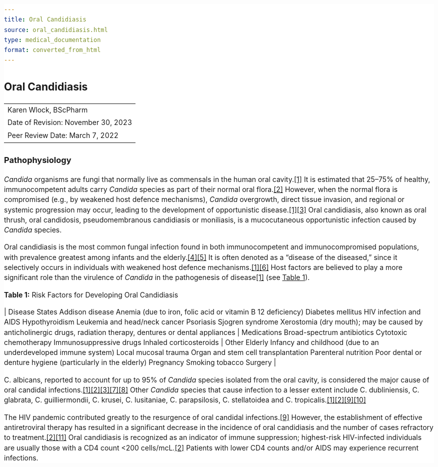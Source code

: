 ```yaml
---
title: Oral Candidiasis
source: oral_candidiasis.html
type: medical_documentation
format: converted_from_html
---
```


## Oral Candidiasis

|  |
| --- |
| Karen Wlock, BScPharm |
| Date of Revision: November 30, 2023 |
| Peer Review Date: March 7, 2022 |

### Pathophysiology

*Candida* organisms are fungi that normally live as commensals in the human oral cavity.​[[1]](#psc1194n1001) It is estimated that 25–75% of healthy, immunocompetent adults carry *Candida* species as part of their normal oral flora.​[[2]](#TellesDRKarkiNMarshallMW.OralFungal-1EF16C7C) However, when the normal flora is compromised (e.g., by weakened host defence mechanisms), *Candida* overgrowth, direct tissue invasion, and regional or systemic progression may occur, leading to the development of opportunistic disease.​[[1]](#psc1194n1001)​[[3]](#psc1194n1003) Oral candidiasis, also known as oral thrush, oral candidosis, pseudomembranous candidiasis or moniliasis, is a mucocutaneous opportunistic infection caused by *Candida* species.

Oral candidiasis is the most common fungal infection found in both immunocompetent and immunocompromised populations, with prevalence greatest among infants and the elderly.​[[4]](#psc1194n01037)​[[5]](#psc1194n01038) It is often denoted as a “disease of the diseased,” since it selectively occurs in individuals with weakened host defence mechanisms.​[[1]](#psc1194n1001)​[[6]](#psc1194n1004) Host factors are believed to play a more significant role than the virulence of *Candida* in the pathogenesis of disease​[[1]](#psc1194n1001) (see [Table 1](#psc1194n00002)).

**Table 1:** Risk Factors for Developing Oral Candidiasis

| Disease States Addison disease Anemia (due to iron, folic acid or vitamin B 12 deficiency) Diabetes mellitus HIV infection and AIDS Hypothyroidism Leukemia and head/neck cancer Psoriasis Sjogren syndrome Xerostomia (dry mouth); may be caused by anticholinergic drugs, radiation therapy, dentures or dental appliances | Medications Broad-spectrum antibiotics Cytotoxic chemotherapy Immunosuppressive drugs Inhaled corticosteroids | Other Elderly Infancy and childhood (due to an underdeveloped immune system) Local mucosal trauma Organ and stem cell transplantation Parenteral nutrition Poor dental or denture hygiene (particularly in the elderly) Pregnancy Smoking tobacco Surgery |

C. albicans, reported to account for up to 95% of *Candida* species isolated from the oral cavity, is considered the major cause of oral candidal infections.​[[1]](#psc1194n1001)​[[2]](#TellesDRKarkiNMarshallMW.OralFungal-1EF16C7C)​[[3]](#psc1194n1003)​[[7]](#psc1194n1005)​[[8]](#QuindosGGil-AlonsoSMarcos-Arias) Other *Candida* species that cause infection to a lesser extent include C. dubliniensis, C. glabrata, C. guilliermondii, C. krusei, C. lusitaniae, C. parapsilosis, C. stellatoidea and C. tropicalis.​[[1]](#psc1194n1001)​[[2]](#TellesDRKarkiNMarshallMW.OralFungal-1EF16C7C)​[[9]](#psc1194n1006)​[[10]](#MillsopJWFazelN.OralCandidiasis.Cli-220C8184)

The HIV pandemic contributed greatly to the resurgence of oral candidal infections.​[[9]](#psc1194n1006) However, the establishment of effective antiretroviral therapy has resulted in a significant decrease in the incidence of oral candidiasis and the number of cases refractory to treatment.​[[2]](#TellesDRKarkiNMarshallMW.OralFungal-1EF16C7C)​[[11]](#PappasPGKauffmanCAAndesDREtAl.Clini-220DB8F0) Oral candidiasis is recognized as an indicator of immune suppression; highest-risk HIV-infected individuals are usually those with a CD4 count <200 cells/mcL.​[[2]](#TellesDRKarkiNMarshallMW.OralFungal-1EF16C7C) Patients with lower CD4 counts and/or AIDS may experience recurrent infections.

